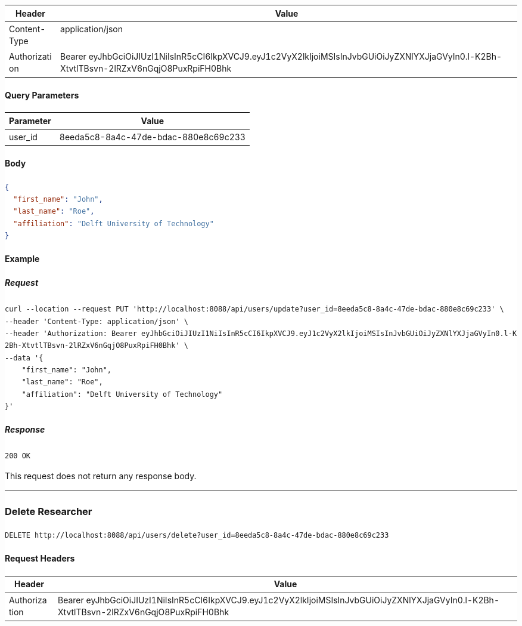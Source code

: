 | Header        | Value                                                                                                                                   |
|---------------|-----------------------------------------------------------------------------------------------------------------------------------------|
| Content-Type  | application/json                                                                                                                        |
| Authorization | Bearer eyJhbGciOiJIUzI1NiIsInR5cCI6IkpXVCJ9.eyJ1c2VyX2lkIjoiMSIsInJvbGUiOiJyZXNlYXJjaGVyIn0.l-K2Bh-XtvtlTBsvn-2lRZxV6nGqjO8PuxRpiFH0Bhk |

#### Query Parameters

| Parameter | Value                                |
|-----------|--------------------------------------|
| user_id   | 8eeda5c8-8a4c-47de-bdac-880e8c69c233 |

#### Body

```json
{
  "first_name": "John",
  "last_name": "Roe",
  "affiliation": "Delft University of Technology"
}
```

#### Example

##### Request

```shell
curl --location --request PUT 'http://localhost:8088/api/users/update?user_id=8eeda5c8-8a4c-47de-bdac-880e8c69c233' \
--header 'Content-Type: application/json' \
--header 'Authorization: Bearer eyJhbGciOiJIUzI1NiIsInR5cCI6IkpXVCJ9.eyJ1c2VyX2lkIjoiMSIsInJvbGUiOiJyZXNlYXJjaGVyIn0.l-K2Bh-XtvtlTBsvn-2lRZxV6nGqjO8PuxRpiFH0Bhk' \
--data '{
    "first_name": "John",
    "last_name": "Roe",
    "affiliation": "Delft University of Technology"
}'
```

##### Response

`200 OK`

This request does not return any response body.

---

### Delete Researcher

`DELETE http://localhost:8088/api/users/delete?user_id=8eeda5c8-8a4c-47de-bdac-880e8c69c233`

#### Request Headers

| Header        | Value                                                                                                                                   |
|---------------|-----------------------------------------------------------------------------------------------------------------------------------------|
| Authorization | Bearer eyJhbGciOiJIUzI1NiIsInR5cCI6IkpXVCJ9.eyJ1c2VyX2lkIjoiMSIsInJvbGUiOiJyZXNlYXJjaGVyIn0.l-K2Bh-XtvtlTBsvn-2lRZxV6nGqjO8PuxRpiFH0Bhk |
